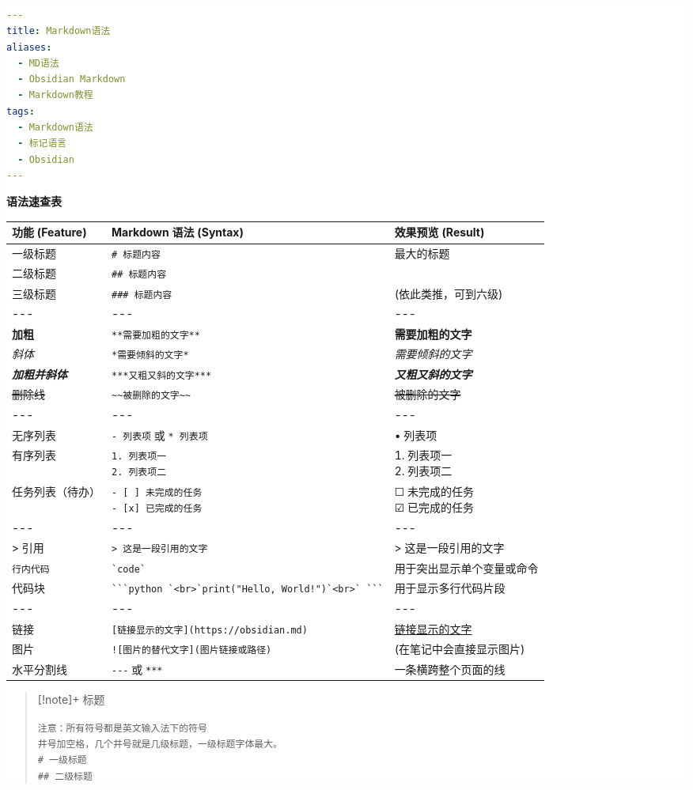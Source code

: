```yaml
---
title: Markdown语法
aliases:
  - MD语法
  - Obsidian Markdown
  - Markdown教程
tags:
  - Markdown语法
  - 标记语言
  - Obsidian
---
```


**语法速查表**

| 功能 (Feature) | Markdown 语法 (Syntax) | 效果预览 (Result) |
| :--- | :--- | :--- |
| 一级标题 | `# 标题内容` | 最大的标题 |
| 二级标题 | `## 标题内容` | |
| 三级标题 | `### 标题内容` | (依此类推，可到六级) |
| --- | --- | --- |
| **加粗** | `**需要加粗的文字**` | **需要加粗的文字** |
| *斜体* | `*需要倾斜的文字*` | *需要倾斜的文字* |
| ***加粗并斜体*** | `***又粗又斜的文字***` | ***又粗又斜的文字*** |
| ~~删除线~~ | `~~被删除的文字~~` | ~~被删除的文字~~ |
| --- | --- | --- |
| 无序列表 | `- 列表项` 或 `* 列表项` | • 列表项 |
| 有序列表 | `1. 列表项一`<br>`2. 列表项二` | 1. 列表项一<br>2. 列表项二 |
| 任务列表（待办） | `- [ ] 未完成的任务`<br>`- [x] 已完成的任务` | ☐ 未完成的任务<br>☑ 已完成的任务 |
| --- | --- | --- |
| > 引用 | `> 这是一段引用的文字` | > 这是一段引用的文字 |
| `行内代码` | `` `code` `` | 用于突出显示单个变量或命令 |
| 代码块 | ```` ```python `<br>`print("Hello, World!")`<br>` ``` ```` | 用于显示多行代码片段 |
| --- | --- | --- |
| 链接 | `[链接显示的文字](https://obsidian.md)` | [链接显示的文字](https://obsidian.md) |
| 图片 | `![图片的替代文字](图片链接或路径)` | (在笔记中会直接显示图片) |
| 水平分割线 | `---` 或 `***` | 一条横跨整个页面的线 |







> [!note]+ 标题
> ```
> 注意：所有符号都是英文输入法下的符号
> 井号加空格，几个井号就是几级标题，一级标题字体最大。
> # 一级标题
> ## 二级标题
> ```


[锚点名称123]: http://www.this-anchor-link.com/